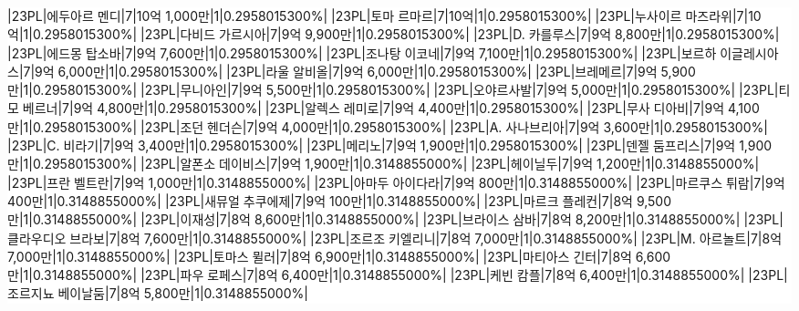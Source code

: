 |23PL|에두아르 멘디|7|10억 1,000만|1|0.2958015300%|
|23PL|토마 르마르|7|10억|1|0.2958015300%|
|23PL|누사이르 마즈라위|7|10억|1|0.2958015300%|
|23PL|다비드 가르시아|7|9억 9,900만|1|0.2958015300%|
|23PL|D. 카를루스|7|9억 8,800만|1|0.2958015300%|
|23PL|에드몽 탑소바|7|9억 7,600만|1|0.2958015300%|
|23PL|조나탕 이코네|7|9억 7,100만|1|0.2958015300%|
|23PL|보르하 이글레시아스|7|9억 6,000만|1|0.2958015300%|
|23PL|라울 알비올|7|9억 6,000만|1|0.2958015300%|
|23PL|브레메르|7|9억 5,900만|1|0.2958015300%|
|23PL|무니아인|7|9억 5,500만|1|0.2958015300%|
|23PL|오야르사발|7|9억 5,000만|1|0.2958015300%|
|23PL|티모 베르너|7|9억 4,800만|1|0.2958015300%|
|23PL|알렉스 레미로|7|9억 4,400만|1|0.2958015300%|
|23PL|무사 디아비|7|9억 4,100만|1|0.2958015300%|
|23PL|조던 헨더슨|7|9억 4,000만|1|0.2958015300%|
|23PL|A. 사나브리아|7|9억 3,600만|1|0.2958015300%|
|23PL|C. 비라기|7|9억 3,400만|1|0.2958015300%|
|23PL|메리노|7|9억 1,900만|1|0.2958015300%|
|23PL|덴젤 둠프리스|7|9억 1,900만|1|0.2958015300%|
|23PL|알폰소 데이비스|7|9억 1,900만|1|0.3148855000%|
|23PL|헤이닐두|7|9억 1,200만|1|0.3148855000%|
|23PL|프란 벨트란|7|9억 1,000만|1|0.3148855000%|
|23PL|아마두 아이다라|7|9억 800만|1|0.3148855000%|
|23PL|마르쿠스 튀람|7|9억 400만|1|0.3148855000%|
|23PL|새뮤얼 추쿠에제|7|9억 100만|1|0.3148855000%|
|23PL|마르크 플레컨|7|8억 9,500만|1|0.3148855000%|
|23PL|이재성|7|8억 8,600만|1|0.3148855000%|
|23PL|브라이스 삼바|7|8억 8,200만|1|0.3148855000%|
|23PL|클라우디오 브라보|7|8억 7,600만|1|0.3148855000%|
|23PL|조르조 키엘리니|7|8억 7,000만|1|0.3148855000%|
|23PL|M. 아르놀트|7|8억 7,000만|1|0.3148855000%|
|23PL|토마스 뮐러|7|8억 6,900만|1|0.3148855000%|
|23PL|마티아스 긴터|7|8억 6,600만|1|0.3148855000%|
|23PL|파우 로페스|7|8억 6,400만|1|0.3148855000%|
|23PL|케빈 캄플|7|8억 6,400만|1|0.3148855000%|
|23PL|조르지뇨 베이날둠|7|8억 5,800만|1|0.3148855000%|